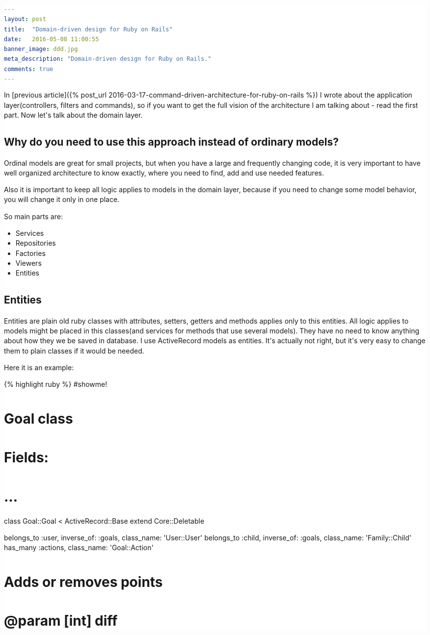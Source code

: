 ```yaml
---
layout: post
title:  "Domain-driven design for Ruby on Rails"
date:   2016-05-08 11:00:55
banner_image: ddd.jpg
meta_description: "Domain-driven design for Ruby on Rails."
comments: true
---
```


In [previous article]({% post_url 2016-03-17-command-driven-architecture-for-ruby-on-rails %}) I wrote about the application layer(controllers, filters and commands), so if you want to get the full vision of the architecture I am talking about - read the first part. Now let's talk about the domain layer.

## Why do you need to use this approach instead of ordinary models?

Ordinal models are great for small projects, but when you have a large and frequently changing code, it is very important to have well organized architecture to know exactly, where you need to find, add and use needed features.

Also it is important to keep all logic applies to models in the domain layer, because if you need to change some model behavior, you will change it only in one place.

So main parts are:

- Services
- Repositories
- Factories
- Viewers
- Entities

## Entities

Entities are plain old ruby classes with attributes, setters, getters and methods applies only to this entities. All logic applies to models might be placed in this classes(and services for methods that use several models). They have no need to know anything about how they we be saved in database. I use ActiveRecord models as entities. It's actually not right, but it's very easy to change them to plain classes if it would be needed.

Here it is an example:

{% highlight ruby %}
#showme!
# Goal class
# Fields:
#  ...
class Goal::Goal < ActiveRecord::Base
  extend Core::Deletable

  belongs_to :user, inverse_of: :goals, class_name: 'User::User'
  belongs_to :child, inverse_of: :goals, class_name: 'Family::Child'
  has_many   :actions, class_name: 'Goal::Action'

  # Adds or removes points
  # @param [int] diff